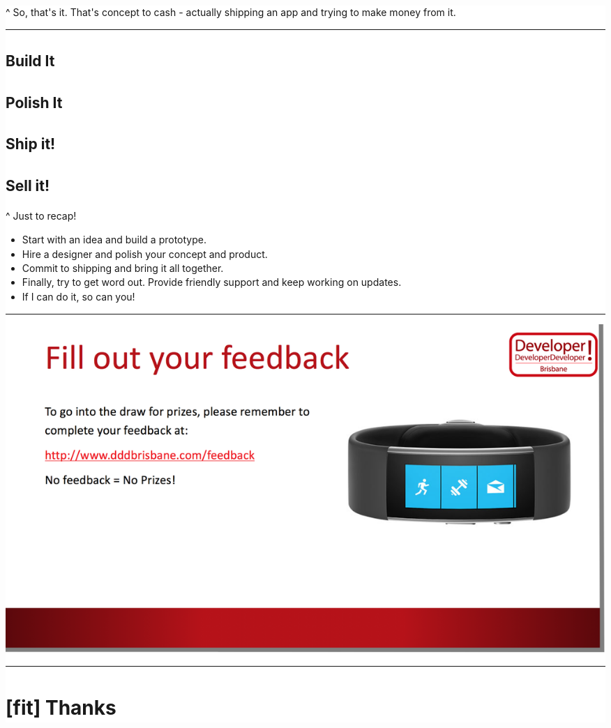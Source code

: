 ^ So, that's it.  That's concept to cash - actually shipping an app and trying to make money from it.

---

## **Build It**
## Polish It
## **Ship it!**
## Sell it!

^ Just to recap!
- Start with an idea and build a prototype.
- Hire a designer and polish your concept and product.
- Commit to shipping and bring it all together.
- Finally, try to get word out.  Provide friendly support and keep working on updates.  
- If I can do it, so can you!

---

![fit](dddfeedback.png)

---

# [fit] **Thanks**